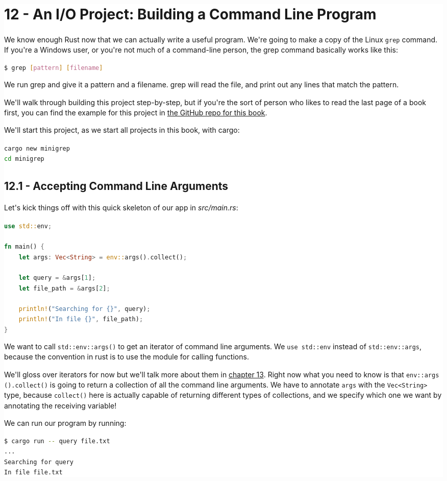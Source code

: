 # 12 - An I/O Project: Building a Command Line Program

We know enough Rust now that we can actually write a useful program. We're going to make a copy of the Linux `grep` command. If you're a Windows user, or you're not much of a command-line person, the grep command basically works like this:

```sh
$ grep [pattern] [filename]
```

We run grep and give it a pattern and a filename. grep will read the file, and print out any lines that match the pattern.

We'll walk through building this project step-by-step, but if you're the sort of person who likes to read the last page of a book first, you can find the example for this project in [the GitHub repo for this book](https://github.com/jwalton/rust-book-abridged/blob/master/examples/ch12-minigrep).

We'll start this project, as we start all projects in this book, with cargo:

```sh
cargo new minigrep
cd minigrep
```

## 12.1 - Accepting Command Line Arguments

Let's kick things off with this quick skeleton of our app in _src/main.rs_:

```rust
use std::env;

fn main() {
    let args: Vec<String> = env::args().collect();

    let query = &args[1];
    let file_path = &args[2];

    println!("Searching for {}", query);
    println!("In file {}", file_path);
}
```

We want to call `std::env::args()` to get an iterator of command line arguments. We `use std::env` instead of `std::env::args`, because the convention in rust is to use the module for calling functions.

We'll gloss over iterators for now but we'll talk more about them in [chapter 13][chap13]. Right now what you need to know is that `env::args().collect()` is going to return a collection of all the command line arguments. We have to annotate `args` with the `Vec<String>` type, because `collect()` here is actually capable of returning different types of collections, and we specify which one we want by annotating the receiving variable!

We can run our program by running:

```sh
$ cargo run -- query file.txt
...
Searching for query
In file file.txt
```


[chap13]: ./ch13-functional-language-features.md "Chapter 13: Functional Language Features: Iterators and Closures"
[chap17]: ./ch17-object-oriented-features.md "Chapter 17: Object Oriented Features of Rust"